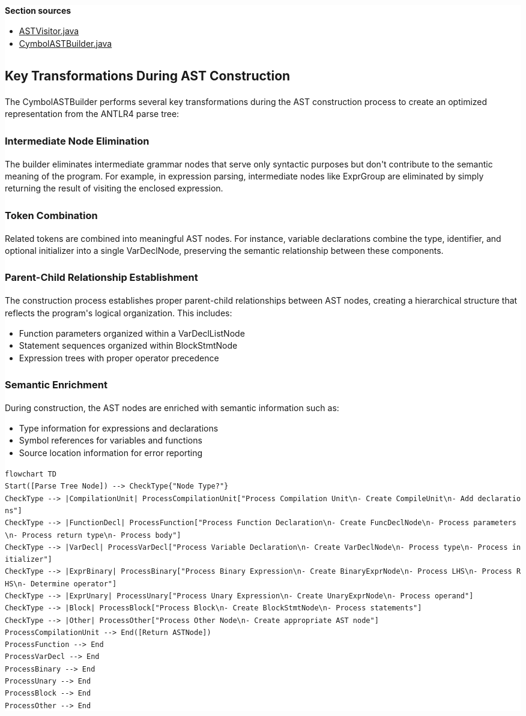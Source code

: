 **Section sources**
- [ASTVisitor.java](file://ep20/src/main/java/org/teachfx/antlr4/ep20/ast/ASTVisitor.java#L1-L124)
- [CymbolASTBuilder.java](file://ep20/src/main/java/org/teachfx/antlr4/ep20/pass/ast/CymbolASTBuilder.java#L1-L319)

## Key Transformations During AST Construction

The CymbolASTBuilder performs several key transformations during the AST construction process to create an optimized representation from the ANTLR4 parse tree:

### Intermediate Node Elimination
The builder eliminates intermediate grammar nodes that serve only syntactic purposes but don't contribute to the semantic meaning of the program. For example, in expression parsing, intermediate nodes like ExprGroup are eliminated by simply returning the result of visiting the enclosed expression.

### Token Combination
Related tokens are combined into meaningful AST nodes. For instance, variable declarations combine the type, identifier, and optional initializer into a single VarDeclNode, preserving the semantic relationship between these components.

### Parent-Child Relationship Establishment
The construction process establishes proper parent-child relationships between AST nodes, creating a hierarchical structure that reflects the program's logical organization. This includes:
- Function parameters organized within a VarDeclListNode
- Statement sequences organized within BlockStmtNode
- Expression trees with proper operator precedence

### Semantic Enrichment
During construction, the AST nodes are enriched with semantic information such as:
- Type information for expressions and declarations
- Symbol references for variables and functions
- Source location information for error reporting

```mermaid
flowchart TD
Start([Parse Tree Node]) --> CheckType{"Node Type?"}
CheckType --> |CompilationUnit| ProcessCompilationUnit["Process Compilation Unit\n- Create CompileUnit\n- Add declarations"]
CheckType --> |FunctionDecl| ProcessFunction["Process Function Declaration\n- Create FuncDeclNode\n- Process parameters\n- Process return type\n- Process body"]
CheckType --> |VarDecl| ProcessVarDecl["Process Variable Declaration\n- Create VarDeclNode\n- Process type\n- Process initializer"]
CheckType --> |ExprBinary| ProcessBinary["Process Binary Expression\n- Create BinaryExprNode\n- Process LHS\n- Process RHS\n- Determine operator"]
CheckType --> |ExprUnary| ProcessUnary["Process Unary Expression\n- Create UnaryExprNode\n- Process operand"]
CheckType --> |Block| ProcessBlock["Process Block\n- Create BlockStmtNode\n- Process statements"]
CheckType --> |Other| ProcessOther["Process Other Node\n- Create appropriate AST node"]
ProcessCompilationUnit --> End([Return ASTNode])
ProcessFunction --> End
ProcessVarDecl --> End
ProcessBinary --> End
ProcessUnary --> End
ProcessBlock --> End
ProcessOther --> End
```
